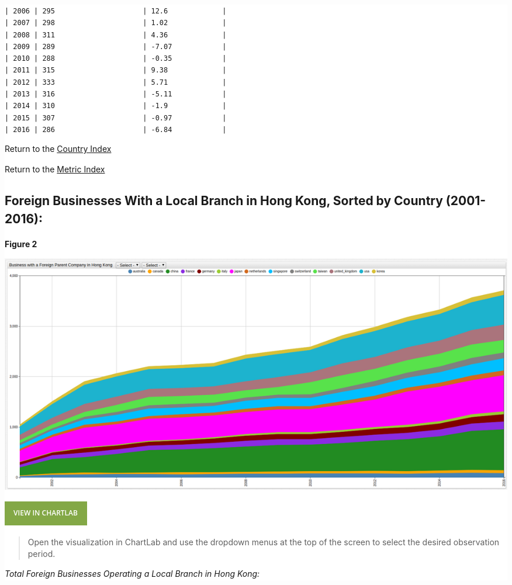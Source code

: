 ```ls
| 2006 | 295                     | 12.6             | 
| 2007 | 298                     | 1.02             | 
| 2008 | 311                     | 4.36             | 
| 2009 | 289                     | -7.07            | 
| 2010 | 288                     | -0.35            | 
| 2011 | 315                     | 9.38             | 
| 2012 | 333                     | 5.71             | 
| 2013 | 316                     | -5.11            | 
| 2014 | 310                     | -1.9             | 
| 2015 | 307                     | -0.97            | 
| 2016 | 286                     | -6.84            | 
```

Return to the [Country Index](#country-index)

Return to the [Metric Index](#metric-index)

## Foreign Businesses With a Local Branch in Hong Kong, Sorted by Country (2001-2016): 

**Figure 2**

![](Images/hkb-02.png)

[![](Images/button.png)](https://apps.axibase.com/chartlab/0a0bc0af/4/#fullscreen)

> Open the visualization in ChartLab and use the dropdown menus at the top of the screen to select the desired observation period.

_Total Foreign Businesses Operating a Local Branch in Hong Kong:_
